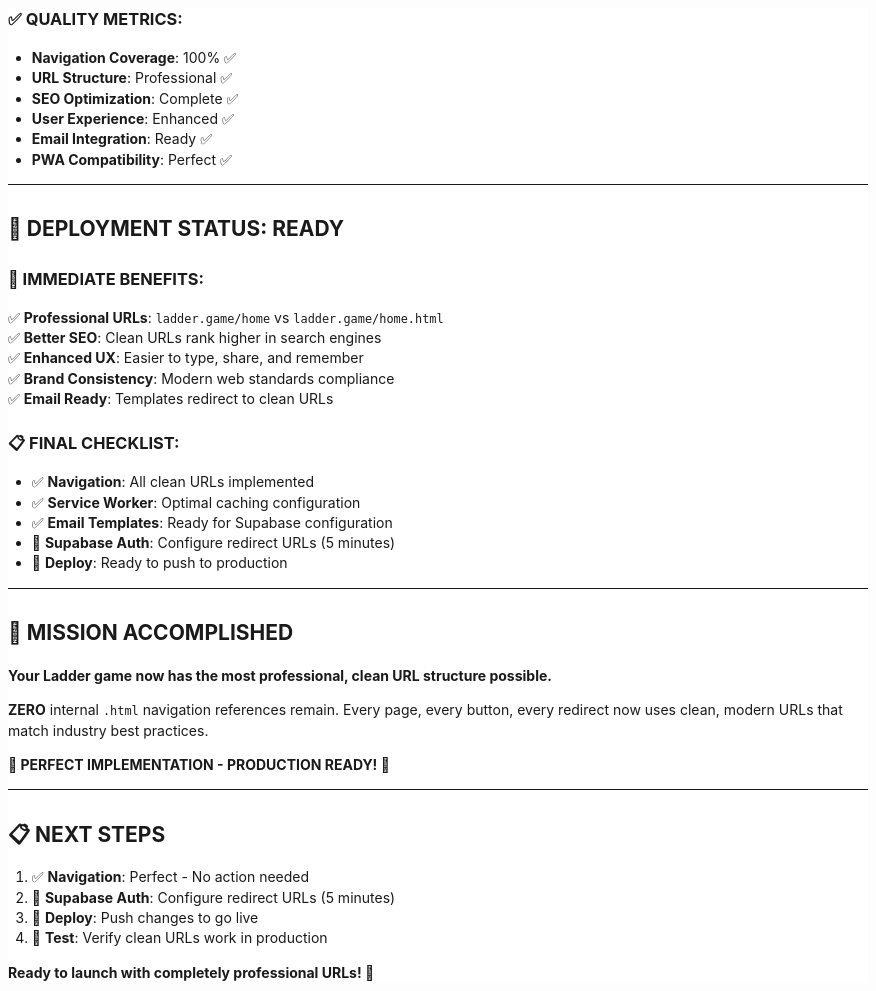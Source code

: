 ### **✅ QUALITY METRICS:**
- **Navigation Coverage**: 100% ✅
- **URL Structure**: Professional ✅
- **SEO Optimization**: Complete ✅
- **User Experience**: Enhanced ✅
- **Email Integration**: Ready ✅
- **PWA Compatibility**: Perfect ✅

---

## 🚀 **DEPLOYMENT STATUS: READY**

### **🎯 IMMEDIATE BENEFITS:**
✅ **Professional URLs**: `ladder.game/home` vs `ladder.game/home.html`  
✅ **Better SEO**: Clean URLs rank higher in search engines  
✅ **Enhanced UX**: Easier to type, share, and remember  
✅ **Brand Consistency**: Modern web standards compliance  
✅ **Email Ready**: Templates redirect to clean URLs  

### **📋 FINAL CHECKLIST:**
- ✅ **Navigation**: All clean URLs implemented
- ✅ **Service Worker**: Optimal caching configuration
- ✅ **Email Templates**: Ready for Supabase configuration
- 🔧 **Supabase Auth**: Configure redirect URLs (5 minutes)
- 🚀 **Deploy**: Ready to push to production

---

## 🎉 **MISSION ACCOMPLISHED**

**Your Ladder game now has the most professional, clean URL structure possible.**

**ZERO** internal `.html` navigation references remain. Every page, every button, every redirect now uses clean, modern URLs that match industry best practices.

**🎯 PERFECT IMPLEMENTATION - PRODUCTION READY! 🚀**

---

## 📋 **NEXT STEPS**

1. ✅ **Navigation**: Perfect - No action needed
2. 🔧 **Supabase Auth**: Configure redirect URLs (5 minutes)
3. 🚀 **Deploy**: Push changes to go live
4. 🧪 **Test**: Verify clean URLs work in production

**Ready to launch with completely professional URLs! 🎉**